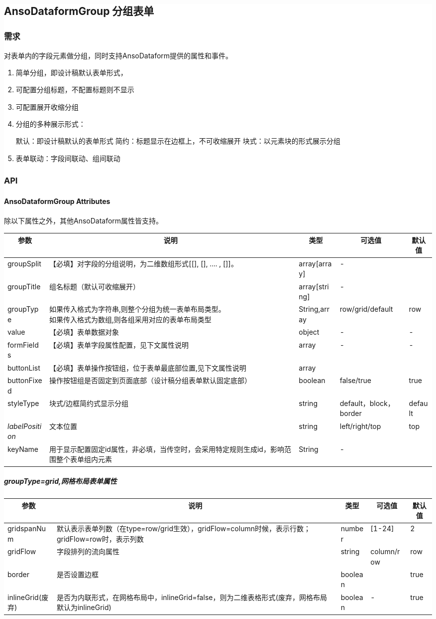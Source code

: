 

## AnsoDataformGroup 分组表单

### 需求

对表单内的字段元素做分组，同时支持AnsoDataform提供的属性和事件。

1. 简单分组，即设计稿默认表单形式，

2. 可配置分组标题，不配置标题则不显示

3. 可配置展开收缩分组

4. 分组的多种展示形式：

   默认：即设计稿默认的表单形式
   简约：标题显示在边框上，不可收缩展开
   块式：以元素块的形式展示分组

5. 表单联动：字段间联动、组间联动

### API

#### AnsoDataformGroup Attributes

除以下属性之外，其他AnsoDataform属性皆支持。

| 参数       | 说明                                                         | 类型          | 可选值                 | 默认值  |
| ---------- | ------------------------------------------------------------ | ------------- | ---------------------- | ------- |
| groupSplit | 【必填】对字段的分组说明，为二维数组形式[[],  [], .... , []]。 | array[array]  | -                      |         |
| groupTitle | 组名标题（默认可收缩展开）                                   | array[string] | -                      |         |
| groupType | 如果传入格式为字符串,则整个分组为统一表单布局类型。 <br />如果传入格式为数组,则各组采用对应的表单布局类型 | String,array | row/grid/default | row |
| value      | 【必填】表单数据对象                                         | object        | -                      | -       |
| formFields | 【必填】表单字段属性配置，见下文属性说明                     | array         | -                      | -       |
| buttonList | 【必填】表单操作按钮组，位于表单最底部位置,见下文属性说明    | array         |                        |         |
| buttonFixed | 操作按钮组是否固定到页面底部（设计稿分组表单默认固定底部） | boolean | false/true | true |
| styleType     | 块式/边框简约式显示分组                                | string        | default，block，border | default |
| *labelPosition* | 文本位置 | string | left/right/top | top |
| keyName | 用于显示配置固定id属性，非必填，当传空时，会采用特定规则生成id，影响范围整个表单组内元素           | String | -          |       |

##### groupType=grid,网格布局表单属性

| 参数             | 说明                                                         | 类型    | 可选值     | 默认值 |
| ---------------- | ------------------------------------------------------------ | ------- | ---------- | ------ |
| gridspanNum      | 默认表示表单列数（在type=row/grid生效），gridFlow=column时候，表示行数；gridFlow=row时，表示列数 | number  | [1-24]     | 2      |
| gridFlow         | 字段排列的流向属性                                           | string  | column/row | row    |
| border           | 是否设置边框                                                 | boolean |            | true   |
| inlineGrid(废弃) | 是否为内联形式，在网格布局中，inlineGrid=false，则为二维表格形式(废弃，网格布局默认为inlineGrid) | boolean | -          | true   |
